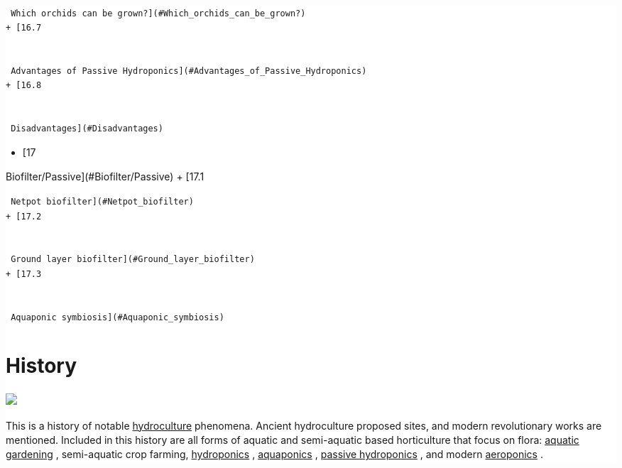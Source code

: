 	
	 Which orchids can be grown?](#Which_orchids_can_be_grown?)
	+ [16.7
	 
	
	 Advantages of Passive Hydroponics](#Advantages_of_Passive_Hydroponics)
	+ [16.8
	 
	
	 Disadvantages](#Disadvantages)
* [17
 

 Biofilter/Passive](#Biofilter/Passive)
	+ [17.1
	 
	
	 Netpot biofilter](#Netpot_biofilter)
	+ [17.2
	 
	
	 Ground layer biofilter](#Ground_layer_biofilter)
	+ [17.3
	 
	
	 Aquaponic symbiosis](#Aquaponic_symbiosis)









 History
==========



[![](//upload.wikimedia.org/wikipedia/commons/thumb/f/f6/Jardins_de_Babylone_Century-Vol_56.jpg/250px-Jardins_de_Babylone_Century-Vol_56.jpg)](/wiki/File:Jardins_de_Babylone_Century-Vol_56.jpg)




 This is a history of notable
 [hydroculture](https://en.wikipedia.org/wiki/hydroculture "w:hydroculture") 
 phenomena. Ancient hydroculture proposed sites, and modern revolutionary works are mentioned. Included in this history are all forms of aquatic and semi-aquatic based horticulture that focus on flora:
 [aquatic gardening](https://en.wikipedia.org/wiki/Aquascaping "w:Aquascaping") 
 , semi-aquatic crop farming,
 [hydroponics](https://en.wikipedia.org/wiki/hydroponics "w:hydroponics") 
 ,
 [aquaponics](https://en.wikipedia.org/wiki/aquaponics "w:aquaponics") 
 ,
 [passive hydroponics](https://en.wikipedia.org/wiki/passive_hydroponics "w:passive hydroponics") 
 , and modern
 [aeroponics](https://en.wikipedia.org/wiki/aeroponics "w:aeroponics") 
 .
 



  